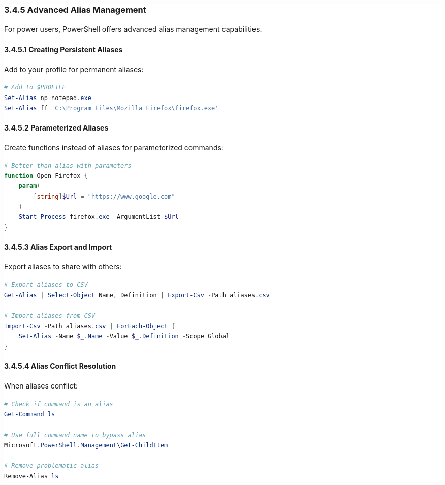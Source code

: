 ### 3.4.5 Advanced Alias Management

For power users, PowerShell offers advanced alias management capabilities.

#### 3.4.5.1 Creating Persistent Aliases

Add to your profile for permanent aliases:

```powershell
# Add to $PROFILE
Set-Alias np notepad.exe
Set-Alias ff 'C:\Program Files\Mozilla Firefox\firefox.exe'
```

#### 3.4.5.2 Parameterized Aliases

Create functions instead of aliases for parameterized commands:

```powershell
# Better than alias with parameters
function Open-Firefox {
    param(
        [string]$Url = "https://www.google.com"
    )
    Start-Process firefox.exe -ArgumentList $Url
}
```

#### 3.4.5.3 Alias Export and Import

Export aliases to share with others:

```powershell
# Export aliases to CSV
Get-Alias | Select-Object Name, Definition | Export-Csv -Path aliases.csv

# Import aliases from CSV
Import-Csv -Path aliases.csv | ForEach-Object {
    Set-Alias -Name $_.Name -Value $_.Definition -Scope Global
}
```

#### 3.4.5.4 Alias Conflict Resolution

When aliases conflict:

```powershell
# Check if command is an alias
Get-Command ls

# Use full command name to bypass alias
Microsoft.PowerShell.Management\Get-ChildItem

# Remove problematic alias
Remove-Alias ls
```
